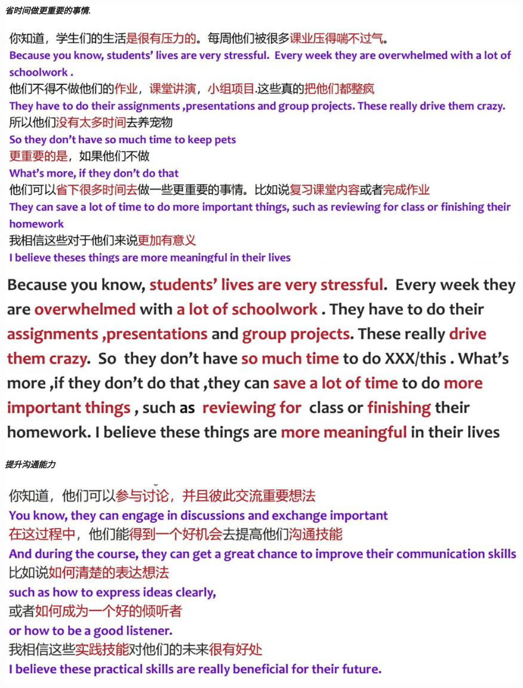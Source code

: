 ##### 省时间做更重要的事情.

![image-20250809204021913](../../../static/img/image-20250809204021913.png)

![image-20250809204051191](../../../static/img/image-20250809204051191.png)

##### 提升沟通能力

![image-20250809205917411](../../../static/img/image-20250809205917411.png)
